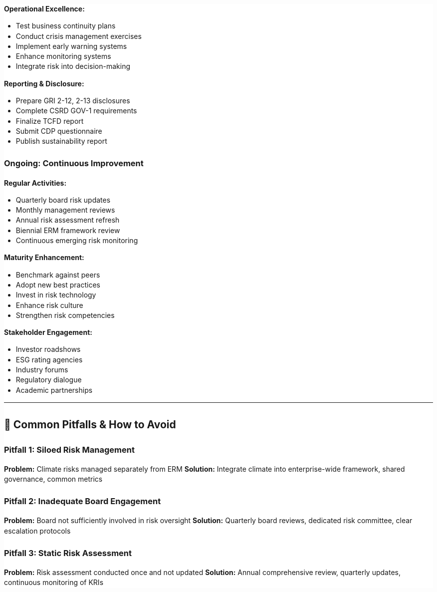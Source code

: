 **Operational Excellence:**
- Test business continuity plans
- Conduct crisis management exercises
- Implement early warning systems
- Enhance monitoring systems
- Integrate risk into decision-making

**Reporting & Disclosure:**
- Prepare GRI 2-12, 2-13 disclosures
- Complete CSRD GOV-1 requirements
- Finalize TCFD report
- Submit CDP questionnaire
- Publish sustainability report

### Ongoing: Continuous Improvement

**Regular Activities:**
- Quarterly board risk updates
- Monthly management reviews
- Annual risk assessment refresh
- Biennial ERM framework review
- Continuous emerging risk monitoring

**Maturity Enhancement:**
- Benchmark against peers
- Adopt new best practices
- Invest in risk technology
- Enhance risk culture
- Strengthen risk competencies

**Stakeholder Engagement:**
- Investor roadshows
- ESG rating agencies
- Industry forums
- Regulatory dialogue
- Academic partnerships

---

## 🚨 Common Pitfalls & How to Avoid

### Pitfall 1: Siloed Risk Management
**Problem:** Climate risks managed separately from ERM
**Solution:** Integrate climate into enterprise-wide framework, shared governance, common metrics

### Pitfall 2: Inadequate Board Engagement
**Problem:** Board not sufficiently involved in risk oversight
**Solution:** Quarterly board reviews, dedicated risk committee, clear escalation protocols

### Pitfall 3: Static Risk Assessment
**Problem:** Risk assessment conducted once and not updated
**Solution:** Annual comprehensive review, quarterly updates, continuous monitoring of KRIs
